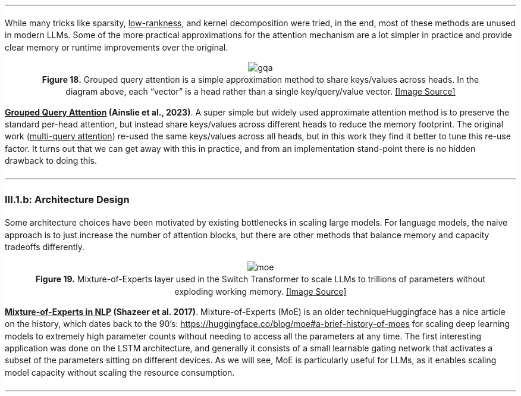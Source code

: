 <hr style="margin-bottom: 20px;margin-top: 20px">

While many tricks like sparsity, [low-rankness](https://www.ethanepperly.com/index.php/2021/10/26/big-ideas-in-applied-math-low-rank-matrices/), and kernel decomposition were tried, in the end, most of these methods are unused in modern LLMs. Some of the more practical approximations for the attention mechanism are a lot simpler in practice and provide clear memory or runtime improvements over the original.

<figure>
<center>
    <img src="{{ 'assets/img/2025-04-28-efficient-dl/18.png' | relative_url }}" style="width:100%" alt="gqa">
    <figcaption><b>Figure 18.</b> Grouped query attention is a simple approximation method to share keys/values across heads. In the diagram above, each “vector” is a head rather than a single key/query/value vector. <a href="https://arxiv.org/pdf/2305.13245">[Image Source]</a> </figcaption>
</center>
</figure>

**[Grouped Query Attention](https://arxiv.org/abs/2305.13245) (Ainslie et al., 2023<d-cite key="ainslie2023gqatraininggeneralizedmultiquery"></d-cite>)**. A super simple but widely used approximate attention method is to preserve the standard per-head attention, but instead share keys/values across different heads to reduce the memory footprint. The original work ([multi-query attention](https://arxiv.org/abs/1911.02150)) re-used the same keys/values across all heads, but in this work they find it better to tune this re-use factor. It turns out that we can get away with this in practice, and from an implementation stand-point there is no hidden drawback to doing this.

<hr style="margin-bottom: 20px;margin-top: 20px">

### III.1.b: Architecture Design
Some architecture choices have been motivated by existing bottlenecks in scaling large models. For language models, the naive approach is to just increase the number of attention blocks, but there are other methods that balance memory and capacity tradeoffs differently.

<figure>
<center>
    <img src="{{ 'assets/img/2025-04-28-efficient-dl/19.png' | relative_url }}" style="width:100%" alt="moe">
    <figcaption><b>Figure 19.</b> Mixture-of-Experts layer used in the Switch Transformer to scale LLMs to trillions of parameters without exploding working memory. <a href="https://arxiv.org/abs/2101.03961">[Image Source]</a> </figcaption>
</center>
</figure>

**[Mixture-of-Experts in NLP](https://arxiv.org/pdf/1701.06538) (Shazeer et al. 2017<d-cite key="shazeer2017outrageouslylargeneuralnetworks"></d-cite>)**. Mixture-of-Experts (MoE) is an older technique<d-footnote>Huggingface has a nice article on the history, which dates back to the 90’s: https://huggingface.co/blog/moe#a-brief-history-of-moes</d-footnote> for scaling deep learning models to extremely high parameter counts without needing to access all the parameters at any time. The first interesting application was done on the LSTM architecture, and generally it consists of a small learnable gating network that activates a subset of the parameters sitting on different devices. As we will see, MoE is particularly useful for LLMs, as it enables scaling model capacity without scaling the resource consumption.

<hr style="margin-bottom: 20px;margin-top: 20px">
